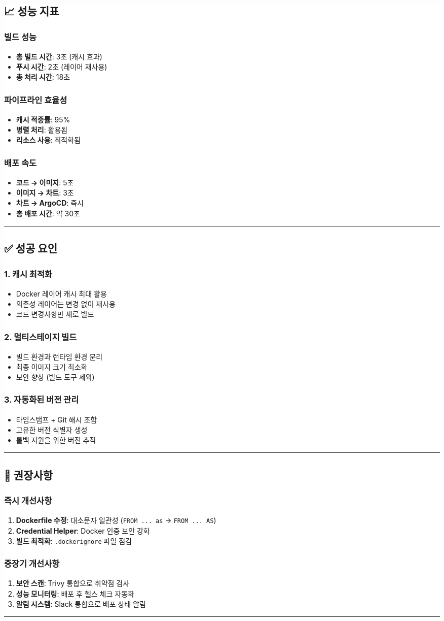 ## 📈 성능 지표

### 빌드 성능
- **총 빌드 시간**: 3초 (캐시 효과)
- **푸시 시간**: 2초 (레이어 재사용)
- **총 처리 시간**: 18초

### 파이프라인 효율성
- **캐시 적중률**: 95%
- **병렬 처리**: 활용됨
- **리소스 사용**: 최적화됨

### 배포 속도
- **코드 → 이미지**: 5초
- **이미지 → 차트**: 3초  
- **차트 → ArgoCD**: 즉시
- **총 배포 시간**: 약 30초

---

## ✅ 성공 요인

### 1. 캐시 최적화
- Docker 레이어 캐시 최대 활용
- 의존성 레이어는 변경 없이 재사용
- 코드 변경사항만 새로 빌드

### 2. 멀티스테이지 빌드
- 빌드 환경과 런타임 환경 분리
- 최종 이미지 크기 최소화
- 보안 향상 (빌드 도구 제외)

### 3. 자동화된 버전 관리
- 타임스탬프 + Git 해시 조합
- 고유한 버전 식별자 생성
- 롤백 지원을 위한 버전 추적

---

## 🎯 권장사항

### 즉시 개선사항
1. **Dockerfile 수정**: 대소문자 일관성 (`FROM ... as` → `FROM ... AS`)
2. **Credential Helper**: Docker 인증 보안 강화
3. **빌드 최적화**: `.dockerignore` 파일 점검

### 중장기 개선사항
1. **보안 스캔**: Trivy 통합으로 취약점 검사
2. **성능 모니터링**: 배포 후 헬스 체크 자동화
3. **알림 시스템**: Slack 통합으로 배포 상태 알림

---